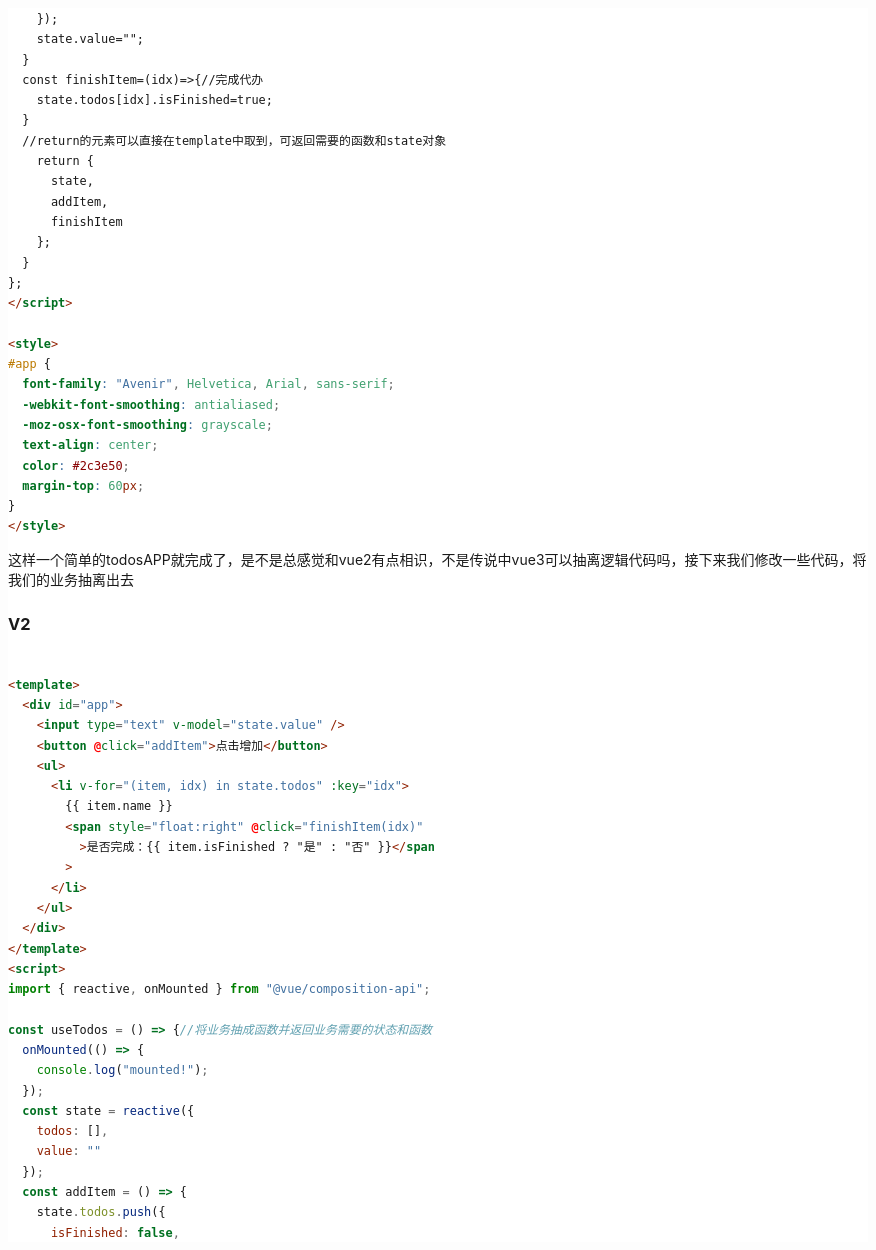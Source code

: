```html
    });
    state.value="";
  }
  const finishItem=(idx)=>{//完成代办
    state.todos[idx].isFinished=true;
  }
  //return的元素可以直接在template中取到，可返回需要的函数和state对象
    return {
      state,
      addItem,
      finishItem
    };
  }
};
</script>

<style>
#app {
  font-family: "Avenir", Helvetica, Arial, sans-serif;
  -webkit-font-smoothing: antialiased;
  -moz-osx-font-smoothing: grayscale;
  text-align: center;
  color: #2c3e50;
  margin-top: 60px;
}
</style>


```

这样一个简单的todosAPP就完成了，是不是总感觉和vue2有点相识，不是传说中vue3可以抽离逻辑代码吗，接下来我们修改一些代码，将我们的业务抽离出去

### V2

``` html

<template>
  <div id="app">
    <input type="text" v-model="state.value" />
    <button @click="addItem">点击增加</button>
    <ul>
      <li v-for="(item, idx) in state.todos" :key="idx">
        {{ item.name }}
        <span style="float:right" @click="finishItem(idx)"
          >是否完成：{{ item.isFinished ? "是" : "否" }}</span
        >
      </li>
    </ul>
  </div>
</template>
<script>
import { reactive, onMounted } from "@vue/composition-api";

const useTodos = () => {//将业务抽成函数并返回业务需要的状态和函数
  onMounted(() => {
    console.log("mounted!");
  });
  const state = reactive({
    todos: [],
    value: ""
  });
  const addItem = () => {
    state.todos.push({
      isFinished: false,
```